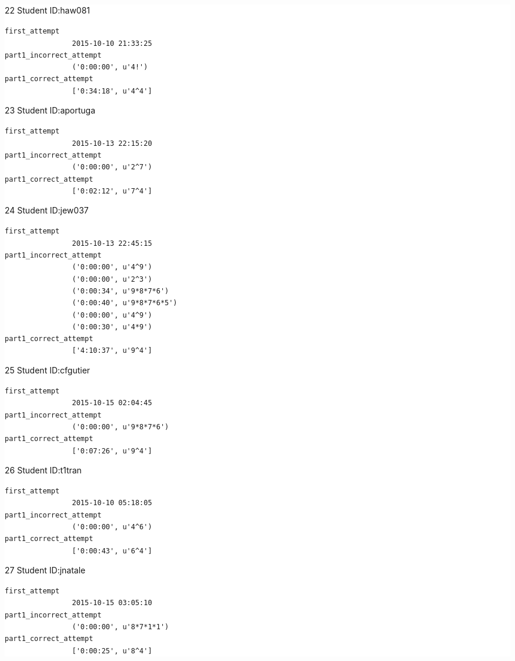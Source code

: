 22 Student ID:haw081

	first_attempt
					2015-10-10 21:33:25
	part1_incorrect_attempt
					('0:00:00', u'4!')
	part1_correct_attempt
					['0:34:18', u'4^4']

23 Student ID:aportuga

	first_attempt
					2015-10-13 22:15:20
	part1_incorrect_attempt
					('0:00:00', u'2^7')
	part1_correct_attempt
					['0:02:12', u'7^4']

24 Student ID:jew037

	first_attempt
					2015-10-13 22:45:15
	part1_incorrect_attempt
					('0:00:00', u'4^9')
					('0:00:00', u'2^3')
					('0:00:34', u'9*8*7*6')
					('0:00:40', u'9*8*7*6*5')
					('0:00:00', u'4^9')
					('0:00:30', u'4*9')
	part1_correct_attempt
					['4:10:37', u'9^4']

25 Student ID:cfgutier

	first_attempt
					2015-10-15 02:04:45
	part1_incorrect_attempt
					('0:00:00', u'9*8*7*6')
	part1_correct_attempt
					['0:07:26', u'9^4']

26 Student ID:t1tran

	first_attempt
					2015-10-10 05:18:05
	part1_incorrect_attempt
					('0:00:00', u'4^6')
	part1_correct_attempt
					['0:00:43', u'6^4']

27 Student ID:jnatale

	first_attempt
					2015-10-15 03:05:10
	part1_incorrect_attempt
					('0:00:00', u'8*7*1*1')
	part1_correct_attempt
					['0:00:25', u'8^4']
